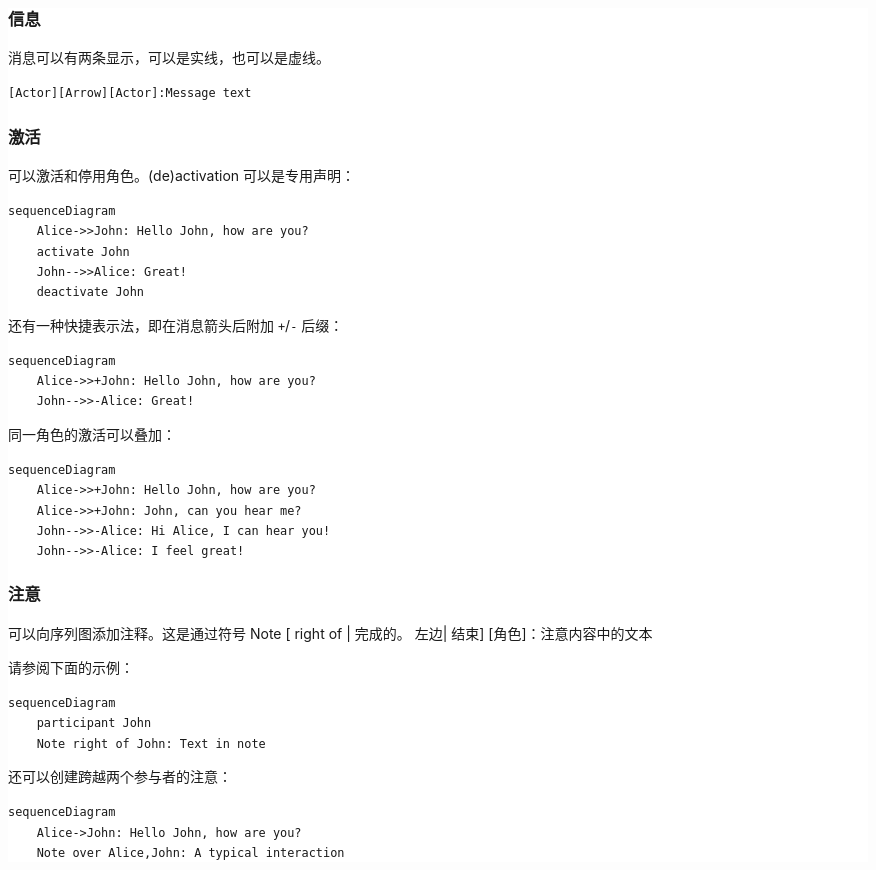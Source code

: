 
### 信息

消息可以有两条显示，可以是实线，也可以是虚线。

```mermaid
[Actor][Arrow][Actor]:Message text
```

### 激活

可以激活和停用角色。(de)activation 可以是专用声明：

```mermaid
sequenceDiagram
    Alice->>John: Hello John, how are you?
    activate John
    John-->>Alice: Great!
    deactivate John

```

还有一种快捷表示法，即在消息箭头后附加 `+`/`-` 后缀：

```mermaid
sequenceDiagram
    Alice->>+John: Hello John, how are you?
    John-->>-Alice: Great!

```

同一角色的激活可以叠加：

```mermaid
sequenceDiagram
    Alice->>+John: Hello John, how are you?
    Alice->>+John: John, can you hear me?
    John-->>-Alice: Hi Alice, I can hear you!
    John-->>-Alice: I feel great!

```

### 注意

可以向序列图添加注释。这是通过符号 Note [ right of | 完成的。 左边| 结束] [角色]：注意内容中的文本

请参阅下面的示例：

```mermaid
sequenceDiagram
    participant John
    Note right of John: Text in note

```

还可以创建跨越两个参与者的注意：

```mermaid
sequenceDiagram
    Alice->John: Hello John, how are you?
    Note over Alice,John: A typical interaction

```
